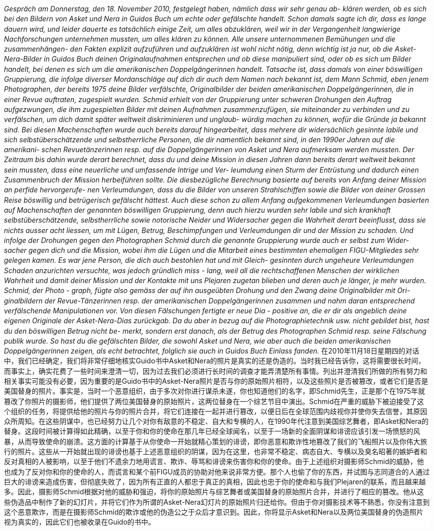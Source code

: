 _Gespräch am Donnerstag, den 18. November 2010, festgelegt haben, nämlich dass wir sehr genau ab-_ _klären werden, ob es sich bei den Bildern von Asket und Nera in Guidos Buch um echte oder gefälschte_ _handelt. Schon damals sagte ich dir, dass es lange dauern wird, und leider dauerte es tatsächlich einige_ _Zeit, um alles abzuklären, weil wir in der Vergangenheit langwierige Nachforschungen unternehmen_ _mussten, um alles klären zu können. Alle unsere unternommenen Bemühungen und die zusammenhängen-_ _den Fakten explizit aufzuführen und aufzuklären ist wohl nicht nötig, denn wichtig ist ja nur, ob die Asket-_ _Nera-Bilder in Guidos Buch deinen Originalaufnahmen entsprechen und ob diese manipuliert sind, oder_ _ob es sich um Bilder handelt, bei denen es sich um die amerikanischen Doppelgängerinnen handelt._ _Tatsache ist, dass damals von einer böswilligen Gruppierung, die infolge diverser Mordanschläge auf_ _dich dir auch dem Namen nach bekannt ist, dem Mann Schmid, eben jenem Photographen, der bereits_ _1975 deine Bilder verfälschte, Originalbilder der beiden amerikanischen Doppelgängerinnen, die in_ _einer Revue auftraten, zugespielt wurden. Schmid erhielt von der Gruppierung unter schweren Drohungen_ _den Auftrag aufgezwungen, die ihm zugespielten Bilder mit deinen Aufnahmen zusammenzufügen, sie_ _miteinander zu verbinden und zu verfälschen, um dich damit später weltweit diskriminieren und unglaub-_ _würdig machen zu können, wofür die Gründe ja bekannt sind. Bei diesen Machenschaften wurde auch_ _bereits darauf hingearbeitet, dass mehrere dir widersächlich gesinnte labile und sich selbstüberschätzende_ _und selbstherrliche Personen, die dir namentlich bekannt sind, in den 1990er Jahren auf die amerikani-_ _schen Revuetänzerinnen resp. auf die Doppelgängerinnen von Asket und Nera aufmerksam werden_ _mussten. Der Zeitraum bis dahin wurde derart berechnet, dass du und deine Mission in diesen Jahren_ _dann bereits derart weltweit bekannt sein mussten, dass eine neuerliche und umfassende Intrige und Ver-_ _leumdung einen Sturm der Entrüstung und dadurch einen Zusammenbruch der Mission herbeiführen sollte._ _Die diesbezügliche Berechnung basierte auf bereits von Anfang deiner Mission an perfide hervorgerufe-_ _nen Verleumdungen, dass du die Bilder von unseren Strahlschiffen sowie die Bilder von deiner Grossen_ _Reise böswillig und betrügerisch gefälscht hättest. Auch diese schon zu allem Anfang aufgekommenen_ _Verleumdungen basierten auf Machenschaften der genannten böswilligen Gruppierung, denn auch hierzu_ _wurden sehr labile und sich krankhaft selbstüberschätzende, selbstherrliche sowie notorische Neider und_ _Widersacher gegen die Wahrheit derart beeinflusst, dass sie nichts ausser acht liessen, um mit Lügen,_ _Betrug, Beschimpfungen und Verleumdungen dir und der Mission zu schaden. Und infolge der Drohungen_ _gegen den Photographen Schmid durch die genannte Gruppierung wurde auch er selbst zum Wider-_ _sacher gegen dich und die Mission, wobei ihm die Lügen und die Mitarbeit eines bestimmten ehemaligen_ _FIGU-Mitgliedes sehr gelegen kamen. Es war jene Person, die dich auch bestohlen hat und mit Gleich-_ _gesinnten durch ungeheure Verleumdungen Schaden anzurichten versuchte, was jedoch gründlich miss -_ _lang, weil all die rechtschaffenen Menschen der wirklichen Wahrheit und damit deiner Mission und der_ _Kontakte mit uns Plejaren zugetan blieben und deren auch je länger, je mehr wurden. Schmid, der Photo -_ _graph, fügte also gemäss der auf ihn ausgeübten Drohung und den Zwang deine Originalbilder mit Ori-_ _ginalbildern der Revue-Tänzerinnen resp. der amerikanischen Doppelgängerinnen zusammen und nahm_ _daran entsprechend verfälschende Manipulationen vor. Von diesen Fälschungen fertigte er neue Dia -_ _positive an, die er dir als angeblich deine eigenen Originale der Asket-Nera-Dias zurückgab. Da du aber_ _in bezug auf die Photographietechnik usw. nicht gebildet bist, hast du den böswilligen Betrug nicht be-_ _merkt, sondern erst danach, als der Betrug des Photographen Schmid resp. seine Fälschung publik wurde._ _So hast du die gefälschten Bilder, die sowohl Asket und Nera, wie aber auch die beiden amerikanischen_ _Doppelgängerinnen zeigen, als echt betrachtet, folglich sie auch in Guidos Buch Einlass fanden._
在2010年11月18日星期四的对话中，我们已经确定，我们将非常仔细地核实Guido书中Asket和Nera的照片是真实的还是伪造的。当时我已经告诉你，这将需要很长时间，而事实上，确实花费了一些时间来澄清一切，因为过去我们必须进行长时间的调查才能弄清楚所有事情。列出并澄清我们所做的所有努力和相关事实可能没有必要，因为重要的是Guido书中的Asket-Nera照片是否与你的原始照片相符，以及这些照片是否被篡改，或者它们是否是美国替身的照片。事实是，当时一个恶意组织，由于多次对你进行谋杀未遂，你也知道他们的名字，即Schmid先生，正是那个在1975年就篡改了你照片的摄影师，他们提供了两位美国替身的原始照片，这两位替身在一个综艺节目中演出。Schmid在严重的威胁下被迫接受了这个组织的任务，将提供给他的照片与你的照片合并，将它们连接在一起并进行篡改，以便日后在全球范围内歧视你并使你失去信誉，其原因众所周知。在这些阴谋中，也已经努力让几个对你有敌意的不稳定、自大和专横的人，在1990年代注意到美国综艺舞者，即Asket和Nera的替身。这段时间被计算得如此精确，以至于你和你的使命在那几年已经全球闻名，以至于一场新的全面阴谋和诽谤应该引发一场愤怒的风暴，从而导致使命的崩溃。这方面的计算基于从你使命一开始就精心策划的诽谤，即你恶意和欺诈性地篡改了我们的飞船照片以及你伟大旅行的照片。这些从一开始就出现的诽谤也基于上述恶意组织的阴谋，因为在这里，也非常不稳定、病态自大、专横以及臭名昭著的嫉妒者和反对真相的人被影响，以至于他们不遗余力地用谎言、欺诈、辱骂和诽谤来伤害你和你的使命。由于上述组织对摄影师Schmid的威胁，他也成为了反对你和你的使命的人，而谎言和某个前FIGU成员的协助对他来说非常方便。那个人也偷了你的东西，并试图与志同道合的人通过巨大的诽谤来造成伤害，但彻底失败了，因为所有正直的人都忠于真正的真相，因此也忠于你的使命和与我们Plejaren的联系，而且越来越多。因此，摄影师Schmid根据对他的威胁和强迫，将你的原始照片与综艺舞者或美国替身的原始照片合并，并进行了相应的篡改。他从这些伪造品中制作了新的幻灯片，并将它们作为所谓的Asket-Nera幻灯片的原始照片归还给你。但由于你对摄影技术等不熟悉，你没有注意到这个恶意欺诈，而是在摄影师Schmid的欺诈或他的伪造公之于众后才意识到。因此，你将显示Asket和Nera以及两位美国替身的伪造照片视为真实的，因此它们也被收录在Guido的书中。
